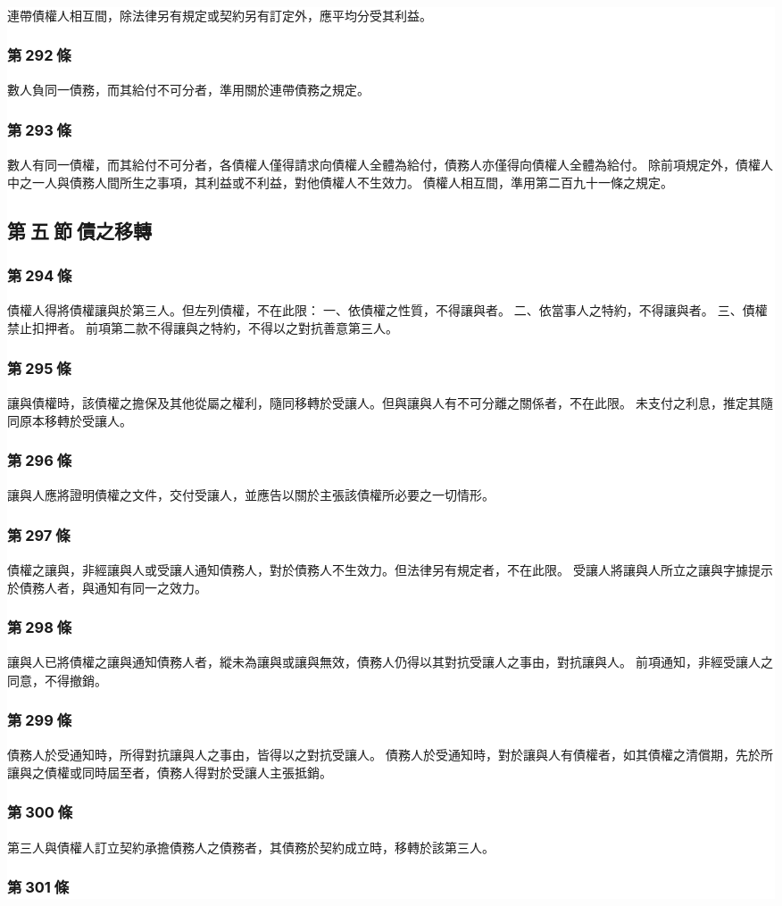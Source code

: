 連帶債權人相互間，除法律另有規定或契約另有訂定外，應平均分受其利益。

### 第 292 條

數人負同一債務，而其給付不可分者，準用關於連帶債務之規定。

### 第 293 條

數人有同一債權，而其給付不可分者，各債權人僅得請求向債權人全體為給付，債務人亦僅得向債權人全體為給付。
除前項規定外，債權人中之一人與債務人間所生之事項，其利益或不利益，對他債權人不生效力。
債權人相互間，準用第二百九十一條之規定。

##       第 五 節 債之移轉

### 第 294 條

債權人得將債權讓與於第三人。但左列債權，不在此限：
一、依債權之性質，不得讓與者。
二、依當事人之特約，不得讓與者。
三、債權禁止扣押者。
前項第二款不得讓與之特約，不得以之對抗善意第三人。

### 第 295 條

讓與債權時，該債權之擔保及其他從屬之權利，隨同移轉於受讓人。但與讓與人有不可分離之關係者，不在此限。
未支付之利息，推定其隨同原本移轉於受讓人。

### 第 296 條

讓與人應將證明債權之文件，交付受讓人，並應告以關於主張該債權所必要之一切情形。

### 第 297 條

債權之讓與，非經讓與人或受讓人通知債務人，對於債務人不生效力。但法律另有規定者，不在此限。
受讓人將讓與人所立之讓與字據提示於債務人者，與通知有同一之效力。

### 第 298 條

讓與人已將債權之讓與通知債務人者，縱未為讓與或讓與無效，債務人仍得以其對抗受讓人之事由，對抗讓與人。
前項通知，非經受讓人之同意，不得撤銷。

### 第 299 條

債務人於受通知時，所得對抗讓與人之事由，皆得以之對抗受讓人。
債務人於受通知時，對於讓與人有債權者，如其債權之清償期，先於所讓與之債權或同時屆至者，債務人得對於受讓人主張抵銷。

### 第 300 條

第三人與債權人訂立契約承擔債務人之債務者，其債務於契約成立時，移轉於該第三人。

### 第 301 條
